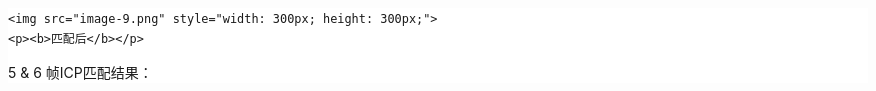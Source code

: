     <img src="image-9.png" style="width: 300px; height: 300px;">
    <p><b>匹配后</b></p>
  </div>
</div>
5 & 6 帧ICP匹配结果：
<div style="display: flex; justify-content: space-around; align-items: center;">
  <div style="text-align: center;">